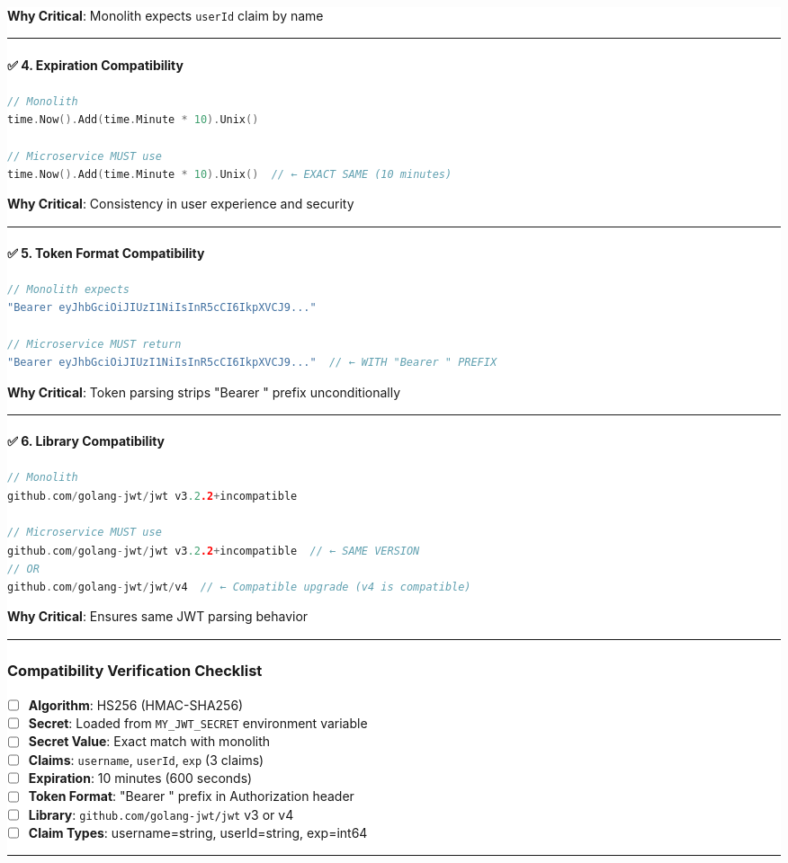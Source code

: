 **Why Critical**: Monolith expects `userId` claim by name

---

#### ✅ **4. Expiration Compatibility**
```go
// Monolith
time.Now().Add(time.Minute * 10).Unix()

// Microservice MUST use
time.Now().Add(time.Minute * 10).Unix()  // ← EXACT SAME (10 minutes)
```

**Why Critical**: Consistency in user experience and security

---

#### ✅ **5. Token Format Compatibility**
```go
// Monolith expects
"Bearer eyJhbGciOiJIUzI1NiIsInR5cCI6IkpXVCJ9..."

// Microservice MUST return
"Bearer eyJhbGciOiJIUzI1NiIsInR5cCI6IkpXVCJ9..."  // ← WITH "Bearer " PREFIX
```

**Why Critical**: Token parsing strips "Bearer " prefix unconditionally

---

#### ✅ **6. Library Compatibility**
```go
// Monolith
github.com/golang-jwt/jwt v3.2.2+incompatible

// Microservice MUST use
github.com/golang-jwt/jwt v3.2.2+incompatible  // ← SAME VERSION
// OR
github.com/golang-jwt/jwt/v4  // ← Compatible upgrade (v4 is compatible)
```

**Why Critical**: Ensures same JWT parsing behavior

---

### Compatibility Verification Checklist

- [ ] **Algorithm**: HS256 (HMAC-SHA256)
- [ ] **Secret**: Loaded from `MY_JWT_SECRET` environment variable
- [ ] **Secret Value**: Exact match with monolith
- [ ] **Claims**: `username`, `userId`, `exp` (3 claims)
- [ ] **Expiration**: 10 minutes (600 seconds)
- [ ] **Token Format**: "Bearer " prefix in Authorization header
- [ ] **Library**: `github.com/golang-jwt/jwt` v3 or v4
- [ ] **Claim Types**: username=string, userId=string, exp=int64

---
